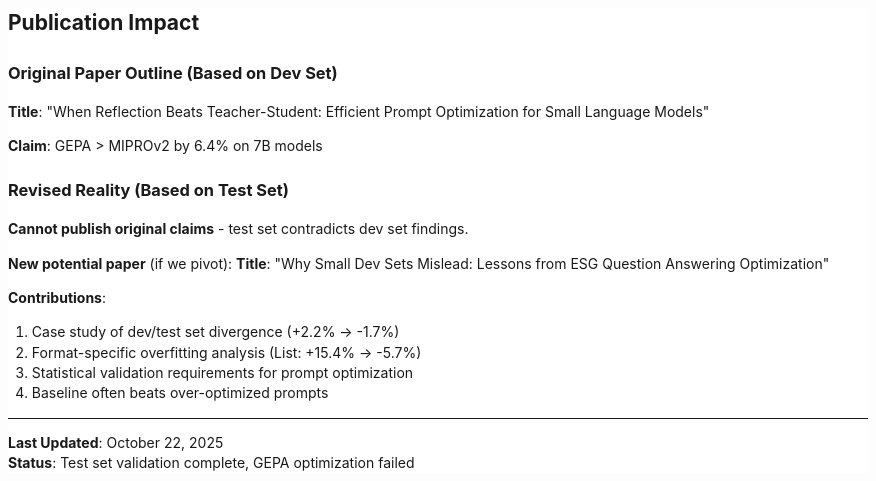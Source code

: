 
## Publication Impact

### Original Paper Outline (Based on Dev Set)
**Title**: "When Reflection Beats Teacher-Student: Efficient Prompt Optimization for Small Language Models"

**Claim**: GEPA > MIPROv2 by 6.4% on 7B models

### Revised Reality (Based on Test Set)
**Cannot publish original claims** - test set contradicts dev set findings.

**New potential paper** (if we pivot):
**Title**: "Why Small Dev Sets Mislead: Lessons from ESG Question Answering Optimization"

**Contributions**:
1. Case study of dev/test set divergence (+2.2% → -1.7%)
2. Format-specific overfitting analysis (List: +15.4% → -5.7%)
3. Statistical validation requirements for prompt optimization
4. Baseline often beats over-optimized prompts

---

**Last Updated**: October 22, 2025  
**Status**: Test set validation complete, GEPA optimization failed

